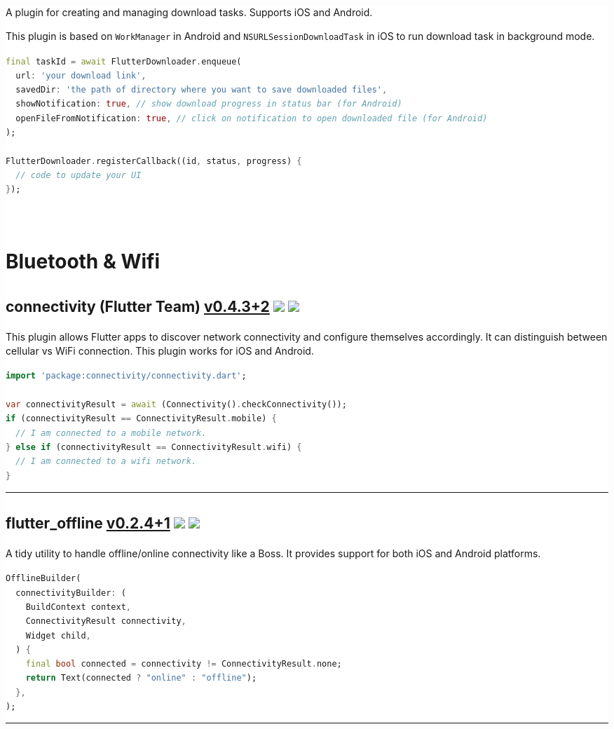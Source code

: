 A plugin for creating and managing download tasks. Supports iOS and Android.

This plugin is based on `WorkManager` in Android and `NSURLSessionDownloadTask` in iOS to run download task in background mode.

```dart
final taskId = await FlutterDownloader.enqueue(
  url: 'your download link',
  savedDir: 'the path of directory where you want to save downloaded files',
  showNotification: true, // show download progress in status bar (for Android)
  openFileFromNotification: true, // click on notification to open downloaded file (for Android)
);

FlutterDownloader.registerCallback((id, status, progress) {
  // code to update your UI
});
```

<br>

# Bluetooth & Wifi

<h2>connectivity (Flutter Team) <a href="https://pub.dartlang.org/packages/connectivity">v0.4.3+2</a> <a href="https://github.com/flutter/plugins/tree/master/packages/connectivity"><img src="https://img.shields.io/github/last-commit/flutter/plugins.svg"></a> <a href="https://github.com/flutter/plugins/tree/master/packages/connectivity"><img src="https://img.shields.io/github/stars/flutter/plugins.svg?style=social"></a></h2>

This plugin allows Flutter apps to discover network connectivity and configure themselves accordingly. It can distinguish between cellular vs WiFi connection. This plugin works for iOS and Android.

```dart
import 'package:connectivity/connectivity.dart';

var connectivityResult = await (Connectivity().checkConnectivity());
if (connectivityResult == ConnectivityResult.mobile) {
  // I am connected to a mobile network.
} else if (connectivityResult == ConnectivityResult.wifi) {
  // I am connected to a wifi network.
}
```

---

<h2>flutter_offline <a href="https://pub.dartlang.org/packages/flutter_offline">v0.2.4+1</a> <a href="https://github.com/jogboms/flutter_offline"><img src="https://img.shields.io/github/last-commit/jogboms/flutter_offline.svg"></a> <a href="https://github.com/jogboms/flutter_offline"><img src="https://img.shields.io/github/stars/jogboms/flutter_offline.svg?style=social"></a></h2>

A tidy utility to handle offline/online connectivity like a Boss. It provides support for both iOS and Android platforms.

```dart
OfflineBuilder(
  connectivityBuilder: (
    BuildContext context,
    ConnectivityResult connectivity,
    Widget child,
  ) {
    final bool connected = connectivity != ConnectivityResult.none;
    return Text(connected ? "online" : "offline");
  },
);
```

---